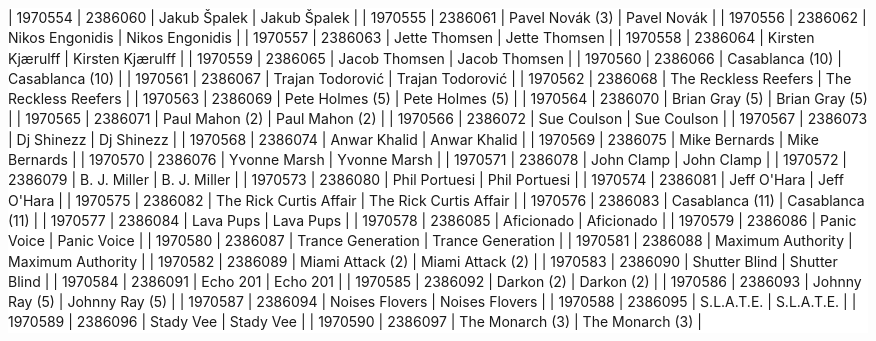 | 1970554 | 2386060 | Jakub Špalek | Jakub Špalek |
| 1970555 | 2386061 | Pavel Novák (3) | Pavel Novák |
| 1970556 | 2386062 | Nikos Engonidis | Nikos Engonidis |
| 1970557 | 2386063 | Jette Thomsen | Jette Thomsen |
| 1970558 | 2386064 | Kirsten Kjærulff | Kirsten Kjærulff |
| 1970559 | 2386065 | Jacob Thomsen | Jacob Thomsen |
| 1970560 | 2386066 | Casablanca (10) | Casablanca (10) |
| 1970561 | 2386067 | Trajan Todorović | Trajan Todorović |
| 1970562 | 2386068 | The Reckless Reefers | The Reckless Reefers |
| 1970563 | 2386069 | Pete Holmes (5) | Pete Holmes (5) |
| 1970564 | 2386070 | Brian Gray (5) | Brian Gray (5) |
| 1970565 | 2386071 | Paul Mahon (2) | Paul Mahon (2) |
| 1970566 | 2386072 | Sue Coulson | Sue Coulson |
| 1970567 | 2386073 | Dj Shinezz | Dj Shinezz |
| 1970568 | 2386074 | Anwar Khalid | Anwar Khalid |
| 1970569 | 2386075 | Mike Bernards | Mike Bernards |
| 1970570 | 2386076 | Yvonne Marsh | Yvonne Marsh |
| 1970571 | 2386078 | John Clamp | John Clamp |
| 1970572 | 2386079 | B. J. Miller | B. J. Miller |
| 1970573 | 2386080 | Phil Portuesi | Phil Portuesi |
| 1970574 | 2386081 | Jeff O'Hara | Jeff O'Hara |
| 1970575 | 2386082 | The Rick Curtis Affair | The Rick Curtis Affair |
| 1970576 | 2386083 | Casablanca (11) | Casablanca (11) |
| 1970577 | 2386084 | Lava Pups | Lava Pups |
| 1970578 | 2386085 | Aficionado | Aficionado |
| 1970579 | 2386086 | Panic Voice | Panic Voice |
| 1970580 | 2386087 | Trance Generation | Trance Generation |
| 1970581 | 2386088 | Maximum Authority | Maximum Authority |
| 1970582 | 2386089 | Miami Attack (2) | Miami Attack (2) |
| 1970583 | 2386090 | Shutter Blind | Shutter Blind |
| 1970584 | 2386091 | Echo 201 | Echo 201 |
| 1970585 | 2386092 | Darkon (2) | Darkon (2) |
| 1970586 | 2386093 | Johnny Ray (5) | Johnny Ray (5) |
| 1970587 | 2386094 | Noises Flovers | Noises Flovers |
| 1970588 | 2386095 | S.L.A.T.E. | S.L.A.T.E. |
| 1970589 | 2386096 | Stady Vee | Stady Vee |
| 1970590 | 2386097 | The Monarch (3) | The Monarch (3) |